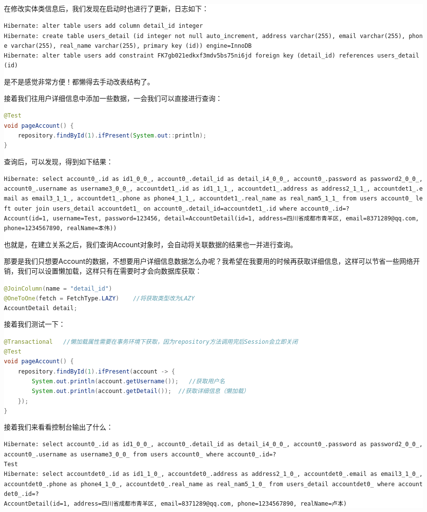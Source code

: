 在修改实体类信息后，我们发现在启动时也进行了更新，日志如下：

```
Hibernate: alter table users add column detail_id integer
Hibernate: create table users_detail (id integer not null auto_increment, address varchar(255), email varchar(255), phone varchar(255), real_name varchar(255), primary key (id)) engine=InnoDB
Hibernate: alter table users add constraint FK7gb021edkxf3mdv5bs75ni6jd foreign key (detail_id) references users_detail (id)
```

是不是感觉非常方便！都懒得去手动改表结构了。

接着我们往用户详细信息中添加一些数据，一会我们可以直接进行查询：

```java
@Test
void pageAccount() {
    repository.findById(1).ifPresent(System.out::println);
}
```

查询后，可以发现，得到如下结果：

```
Hibernate: select account0_.id as id1_0_0_, account0_.detail_id as detail_i4_0_0_, account0_.password as password2_0_0_, account0_.username as username3_0_0_, accountdet1_.id as id1_1_1_, accountdet1_.address as address2_1_1_, accountdet1_.email as email3_1_1_, accountdet1_.phone as phone4_1_1_, accountdet1_.real_name as real_nam5_1_1_ from users account0_ left outer join users_detail accountdet1_ on account0_.detail_id=accountdet1_.id where account0_.id=?
Account(id=1, username=Test, password=123456, detail=AccountDetail(id=1, address=四川省成都市青羊区, email=8371289@qq.com, phone=1234567890, realName=本伟))
```

也就是，在建立关系之后，我们查询Account对象时，会自动将关联数据的结果也一并进行查询。

那要是我们只想要Account的数据，不想要用户详细信息数据怎么办呢？我希望在我要用的时候再获取详细信息，这样可以节省一些网络开销，我们可以设置懒加载，这样只有在需要时才会向数据库获取：

```java
@JoinColumn(name = "detail_id")
@OneToOne(fetch = FetchType.LAZY)    //将获取类型改为LAZY
AccountDetail detail;
```

接着我们测试一下：

```java
@Transactional   //懒加载属性需要在事务环境下获取，因为repository方法调用完后Session会立即关闭
@Test
void pageAccount() {
    repository.findById(1).ifPresent(account -> {
        System.out.println(account.getUsername());   //获取用户名
        System.out.println(account.getDetail());  //获取详细信息（懒加载）
    });
}
```

接着我们来看看控制台输出了什么：

```
Hibernate: select account0_.id as id1_0_0_, account0_.detail_id as detail_i4_0_0_, account0_.password as password2_0_0_, account0_.username as username3_0_0_ from users account0_ where account0_.id=?
Test
Hibernate: select accountdet0_.id as id1_1_0_, accountdet0_.address as address2_1_0_, accountdet0_.email as email3_1_0_, accountdet0_.phone as phone4_1_0_, accountdet0_.real_name as real_nam5_1_0_ from users_detail accountdet0_ where accountdet0_.id=?
AccountDetail(id=1, address=四川省成都市青羊区, email=8371289@qq.com, phone=1234567890, realName=卢本)
```
